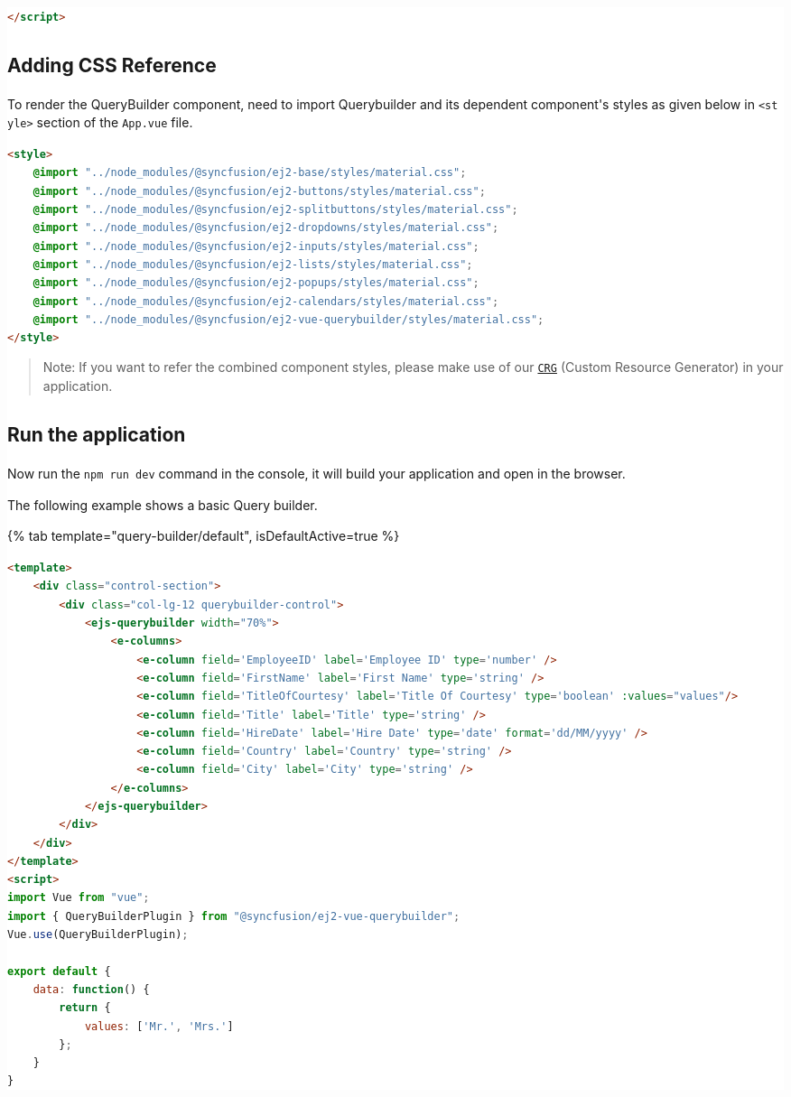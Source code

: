 ```html
</script>
```

## Adding CSS Reference

To render the QueryBuilder component, need to import Querybuilder and its dependent component's styles as given below in `<style>` section of the `App.vue` file.

```html
<style>
    @import "../node_modules/@syncfusion/ej2-base/styles/material.css";
    @import "../node_modules/@syncfusion/ej2-buttons/styles/material.css";
    @import "../node_modules/@syncfusion/ej2-splitbuttons/styles/material.css";
    @import "../node_modules/@syncfusion/ej2-dropdowns/styles/material.css";
    @import "../node_modules/@syncfusion/ej2-inputs/styles/material.css";
    @import "../node_modules/@syncfusion/ej2-lists/styles/material.css";
    @import "../node_modules/@syncfusion/ej2-popups/styles/material.css";
    @import "../node_modules/@syncfusion/ej2-calendars/styles/material.css";
    @import "../node_modules/@syncfusion/ej2-vue-querybuilder/styles/material.css";
</style>
```

>Note: If you want to refer the combined component styles, please make use of our [`CRG`](https://crg.syncfusion.com/) (Custom Resource Generator) in your application.

## Run the application

Now run the `npm run dev` command in the console, it will build your application and open in the browser.

The following example shows a basic Query builder.

{% tab template="query-builder/default", isDefaultActive=true %}

```html
<template>
    <div class="control-section">
        <div class="col-lg-12 querybuilder-control">
            <ejs-querybuilder width="70%">
                <e-columns>
                    <e-column field='EmployeeID' label='Employee ID' type='number' />
                    <e-column field='FirstName' label='First Name' type='string' />
                    <e-column field='TitleOfCourtesy' label='Title Of Courtesy' type='boolean' :values="values"/>
                    <e-column field='Title' label='Title' type='string' />
                    <e-column field='HireDate' label='Hire Date' type='date' format='dd/MM/yyyy' />
                    <e-column field='Country' label='Country' type='string' />
                    <e-column field='City' label='City' type='string' />
                </e-columns>
            </ejs-querybuilder>
        </div>
    </div>
</template>
<script>
import Vue from "vue";
import { QueryBuilderPlugin } from "@syncfusion/ej2-vue-querybuilder";
Vue.use(QueryBuilderPlugin);

export default {
    data: function() {
        return {
            values: ['Mr.', 'Mrs.']
        };
    }
}
```